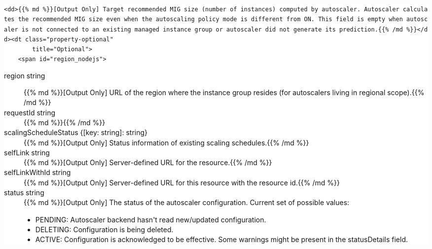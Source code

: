     <dd>{{% md %}}[Output Only] Target recommended MIG size (number of instances) computed by autoscaler. Autoscaler calculates the recommended MIG size even when the autoscaling policy mode is different from ON. This field is empty when autoscaler is not connected to an existing managed instance group or autoscaler did not generate its prediction.{{% /md %}}</dd><dt class="property-optional"
            title="Optional">
        <span id="region_nodejs">
<a href="#region_nodejs" style="color: inherit; text-decoration: inherit;">region</a>
</span>
        <span class="property-indicator"></span>
        <span class="property-type">string</span>
    </dt>
    <dd>{{% md %}}[Output Only] URL of the region where the instance group resides (for autoscalers living in regional scope).{{% /md %}}</dd><dt class="property-optional"
            title="Optional">
        <span id="requestid_nodejs">
<a href="#requestid_nodejs" style="color: inherit; text-decoration: inherit;">request<wbr>Id</a>
</span>
        <span class="property-indicator"></span>
        <span class="property-type">string</span>
    </dt>
    <dd>{{% md %}}{{% /md %}}</dd><dt class="property-optional"
            title="Optional">
        <span id="scalingschedulestatus_nodejs">
<a href="#scalingschedulestatus_nodejs" style="color: inherit; text-decoration: inherit;">scaling<wbr>Schedule<wbr>Status</a>
</span>
        <span class="property-indicator"></span>
        <span class="property-type">{[key: string]: string}</span>
    </dt>
    <dd>{{% md %}}[Output Only] Status information of existing scaling schedules.{{% /md %}}</dd><dt class="property-optional"
            title="Optional">
        <span id="selflink_nodejs">
<a href="#selflink_nodejs" style="color: inherit; text-decoration: inherit;">self<wbr>Link</a>
</span>
        <span class="property-indicator"></span>
        <span class="property-type">string</span>
    </dt>
    <dd>{{% md %}}[Output Only] Server-defined URL for the resource.{{% /md %}}</dd><dt class="property-optional"
            title="Optional">
        <span id="selflinkwithid_nodejs">
<a href="#selflinkwithid_nodejs" style="color: inherit; text-decoration: inherit;">self<wbr>Link<wbr>With<wbr>Id</a>
</span>
        <span class="property-indicator"></span>
        <span class="property-type">string</span>
    </dt>
    <dd>{{% md %}}[Output Only] Server-defined URL for this resource with the resource id.{{% /md %}}</dd><dt class="property-optional"
            title="Optional">
        <span id="status_nodejs">
<a href="#status_nodejs" style="color: inherit; text-decoration: inherit;">status</a>
</span>
        <span class="property-indicator"></span>
        <span class="property-type">string</span>
    </dt>
    <dd>{{% md %}}[Output Only] The status of the autoscaler configuration. Current set of possible values:  
- PENDING: Autoscaler backend hasn't read new/updated configuration. 
- DELETING: Configuration is being deleted. 
- ACTIVE: Configuration is acknowledged to be effective. Some warnings might be present in the statusDetails field. 